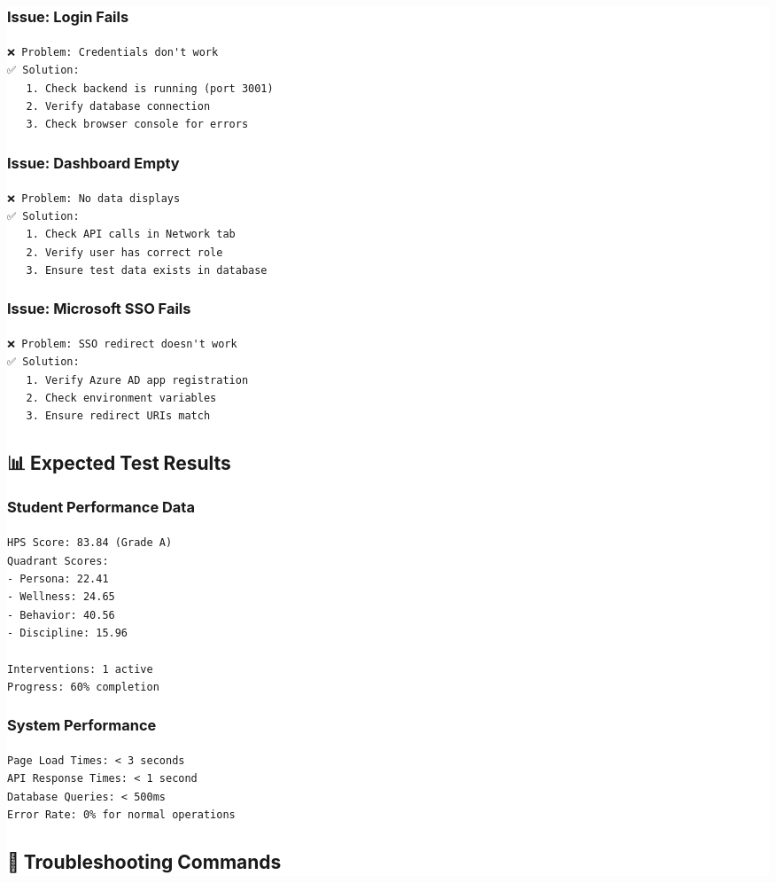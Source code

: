 ### **Issue: Login Fails**
```
❌ Problem: Credentials don't work
✅ Solution: 
   1. Check backend is running (port 3001)
   2. Verify database connection
   3. Check browser console for errors
```

### **Issue: Dashboard Empty**
```
❌ Problem: No data displays
✅ Solution:
   1. Check API calls in Network tab
   2. Verify user has correct role
   3. Ensure test data exists in database
```

### **Issue: Microsoft SSO Fails**
```
❌ Problem: SSO redirect doesn't work
✅ Solution:
   1. Verify Azure AD app registration
   2. Check environment variables
   3. Ensure redirect URIs match
```

## 📊 Expected Test Results

### **Student Performance Data**
```
HPS Score: 83.84 (Grade A)
Quadrant Scores:
- Persona: 22.41
- Wellness: 24.65  
- Behavior: 40.56
- Discipline: 15.96

Interventions: 1 active
Progress: 60% completion
```

### **System Performance**
```
Page Load Times: < 3 seconds
API Response Times: < 1 second
Database Queries: < 500ms
Error Rate: 0% for normal operations
```

## 🔧 Troubleshooting Commands
